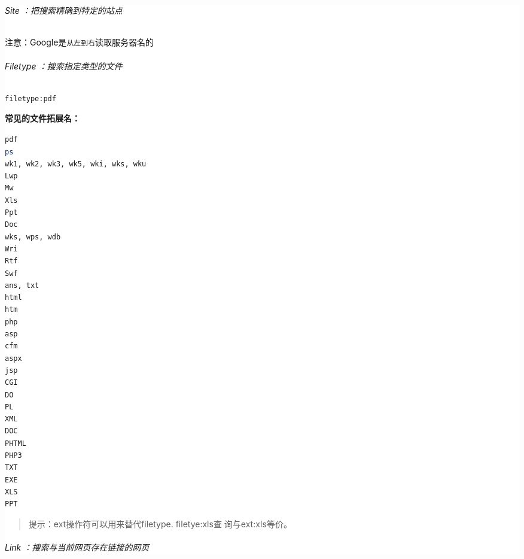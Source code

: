 ###### Site 		：把搜索精确到特定的站点

注意：Google是`从左到右`读取服务器名的





###### Filetype		：搜索指定类型的文件

`filetype:pdf`

**常见的文件拓展名：**

```bash
pdf
ps
wk1, wk2, wk3, wk5, wki, wks, wku
Lwp
Mw
Xls
Ppt
Doc
wks, wps, wdb
Wri
Rtf
Swf
ans, txt
html
htm
php
asp
cfm
aspx
jsp
CGI
DO
PL
XML
DOC
PHTML
PHP3
TXT
EXE
XLS
PPT

```



> 提示：ext操作符可以用来替代filetype. filetye:xls查 询与ext:xIs等价。





###### Link		：搜索与当前网页存在链接的网页
